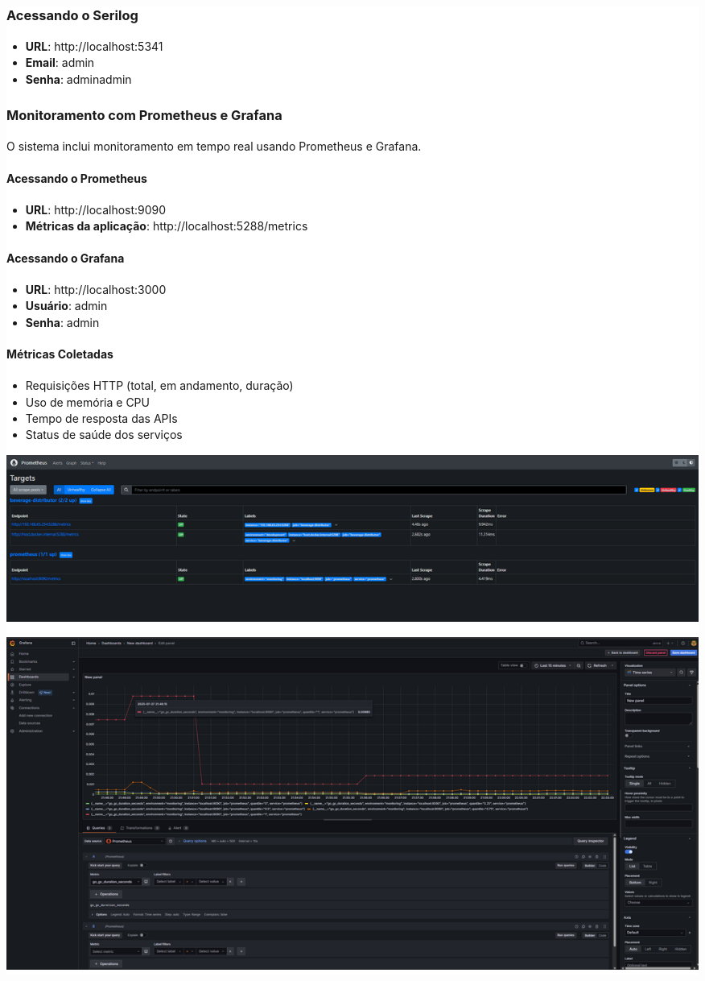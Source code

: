 ### Acessando o Serilog
- **URL**: http://localhost:5341
- **Email**: admin
- **Senha**: adminadmin

### Monitoramento com Prometheus e Grafana

O sistema inclui monitoramento em tempo real usando Prometheus e Grafana.

#### Acessando o Prometheus
- **URL**: http://localhost:9090
- **Métricas da aplicação**: http://localhost:5288/metrics

#### Acessando o Grafana
- **URL**: http://localhost:3000
- **Usuário**: admin
- **Senha**: admin

#### Métricas Coletadas
- Requisições HTTP (total, em andamento, duração)
- Uso de memória e CPU
- Tempo de resposta das APIs
- Status de saúde dos serviços

![Dashboard do Prometheus](docs/prometheus.png)

![Dashboard do Grafana](docs/grafana.png)
